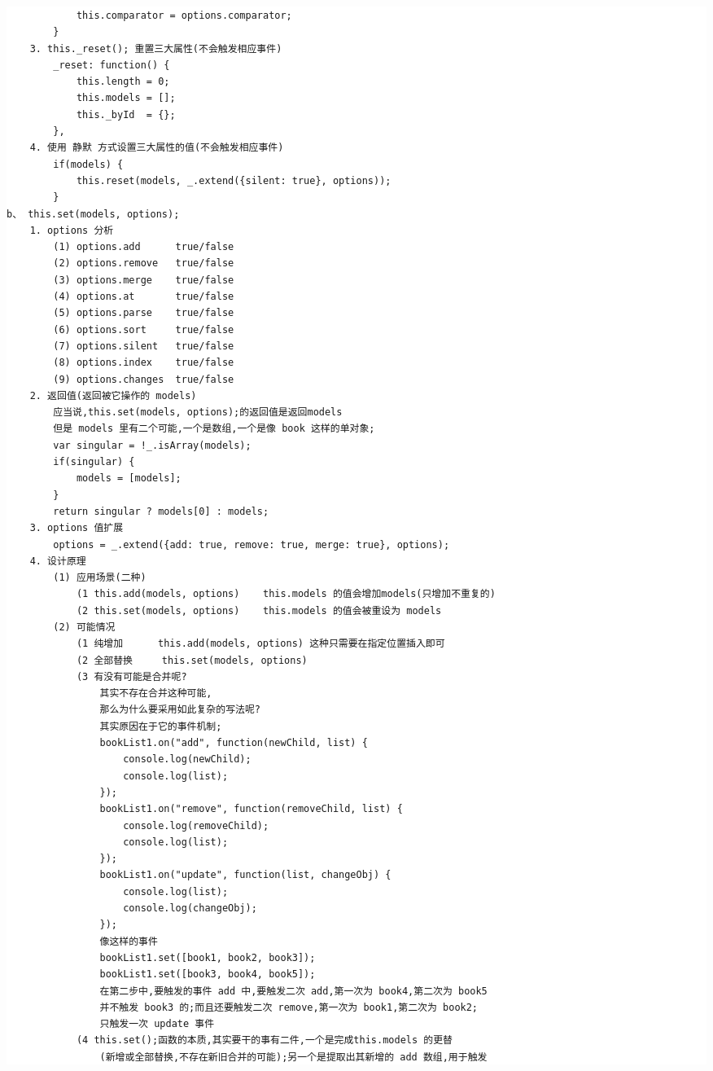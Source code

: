                 this.comparator = options.comparator;
            }
        3. this._reset(); 重置三大属性(不会触发相应事件)
        	_reset: function() {
				this.length = 0;
				this.models = [];
				this._byId  = {};
		    },
		4. 使用 静默 方式设置三大属性的值(不会触发相应事件)
			if(models) {
                this.reset(models, _.extend({silent: true}, options));
            }
	b、 this.set(models, options);
		1. options 分析
			(1) options.add 	 true/false
			(2) options.remove 	 true/false
			(3) options.merge 	 true/false
			(4) options.at 	 	 true/false
			(5) options.parse 	 true/false
			(6) options.sort 	 true/false
			(7) options.silent 	 true/false
			(8) options.index 	 true/false
			(9) options.changes  true/false
		2. 返回值(返回被它操作的 models)
			应当说,this.set(models, options);的返回值是返回models
			但是 models 里有二个可能,一个是数组,一个是像 book 这样的单对象;
			var singular = !_.isArray(models);
            if(singular) {
                models = [models];
            }
            return singular ? models[0] : models;
        3. options 值扩展
        	options = _.extend({add: true, remove: true, merge: true}, options);
        4. 设计原理
        	(1) 应用场景(二种)
        		(1 this.add(models, options)	this.models 的值会增加models(只增加不重复的)
        		(2 this.set(models, options)  	this.models 的值会被重设为 models
        	(2) 可能情况
        		(1 纯增加 		this.add(models, options) 这种只需要在指定位置插入即可
        		(2 全部替换  	this.set(models, options)
        		(3 有没有可能是合并呢?
        			其实不存在合并这种可能,
        			那么为什么要采用如此复杂的写法呢?
        			其实原因在于它的事件机制;
        			bookList1.on("add", function(newChild, list) {
						console.log(newChild);
						console.log(list);
					});
					bookList1.on("remove", function(removeChild, list) {
						console.log(removeChild);
						console.log(list);
					});
					bookList1.on("update", function(list, changeObj) {
						console.log(list);
						console.log(changeObj);
					});
					像这样的事件
					bookList1.set([book1, book2, book3]);
					bookList1.set([book3, book4, book5]);
					在第二步中,要触发的事件 add 中,要触发二次 add,第一次为 book4,第二次为 book5
					并不触发 book3 的;而且还要触发二次 remove,第一次为 book1,第二次为 book2;
					只触发一次 update 事件
				(4 this.set();函数的本质,其实要干的事有二件,一个是完成this.models 的更替
					(新增或全部替换,不存在新旧合并的可能);另一个是提取出其新增的 add 数组,用于触发